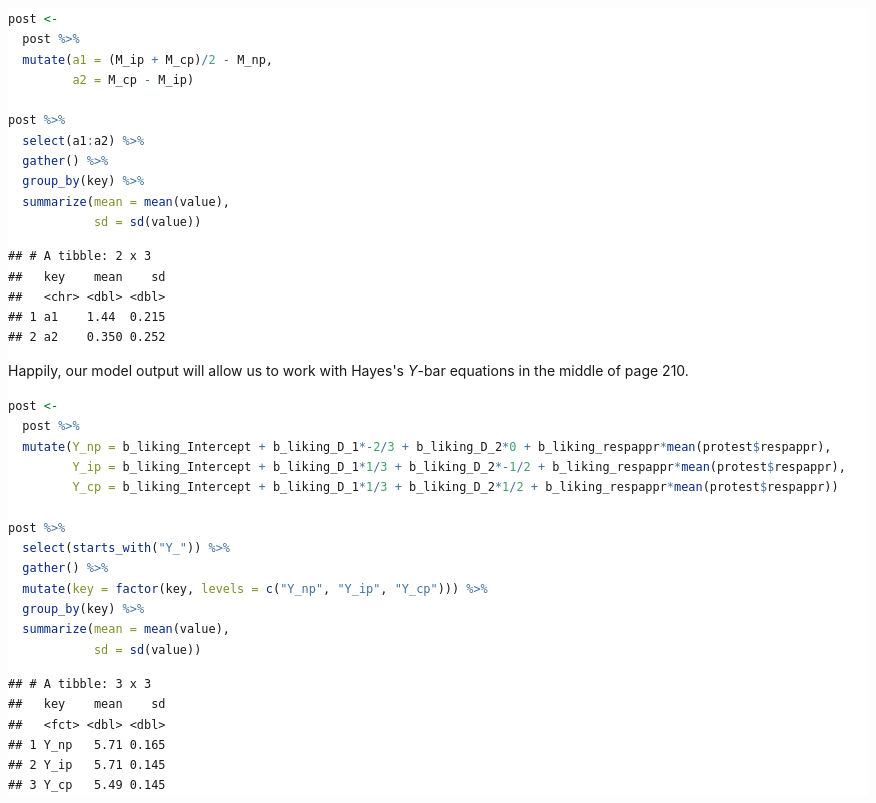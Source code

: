 ``` r
post <-
  post %>% 
  mutate(a1 = (M_ip + M_cp)/2 - M_np,
         a2 = M_cp - M_ip)

post %>% 
  select(a1:a2) %>% 
  gather() %>%
  group_by(key) %>% 
  summarize(mean = mean(value),
            sd = sd(value))
```

    ## # A tibble: 2 x 3
    ##   key    mean    sd
    ##   <chr> <dbl> <dbl>
    ## 1 a1    1.44  0.215
    ## 2 a2    0.350 0.252

Happily, our model output will allow us to work with Hayes's *Y*-bar equations in the middle of page 210.

``` r
post <-
  post %>% 
  mutate(Y_np = b_liking_Intercept + b_liking_D_1*-2/3 + b_liking_D_2*0 + b_liking_respappr*mean(protest$respappr),
         Y_ip = b_liking_Intercept + b_liking_D_1*1/3 + b_liking_D_2*-1/2 + b_liking_respappr*mean(protest$respappr),
         Y_cp = b_liking_Intercept + b_liking_D_1*1/3 + b_liking_D_2*1/2 + b_liking_respappr*mean(protest$respappr))

post %>% 
  select(starts_with("Y_")) %>% 
  gather() %>%
  mutate(key = factor(key, levels = c("Y_np", "Y_ip", "Y_cp"))) %>% 
  group_by(key) %>% 
  summarize(mean = mean(value),
            sd = sd(value))
```

    ## # A tibble: 3 x 3
    ##   key    mean    sd
    ##   <fct> <dbl> <dbl>
    ## 1 Y_np   5.71 0.165
    ## 2 Y_ip   5.71 0.145
    ## 3 Y_cp   5.49 0.145
